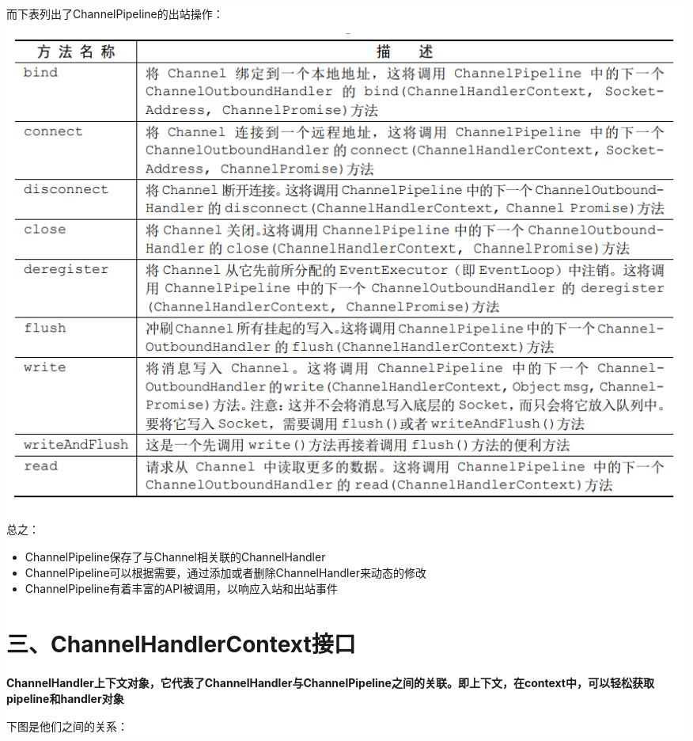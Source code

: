 而下表列出了ChannelPipeline的出站操作：

![image-20221119195635821](img/image-20221119195635821.png)



总之：

- ChannelPipeline保存了与Channel相关联的ChannelHandler
- ChannelPipeline可以根据需要，通过添加或者删除ChannelHandler来动态的修改
- ChannelPipeline有着丰富的API被调用，以响应入站和出站事件



# 三、ChannelHandlerContext接口

**ChannelHandler上下文对象，它代表了ChannelHandler与ChannelPipeline之间的关联。即上下文，在context中，可以轻松获取pipeline和handler对象**

下图是他们之间的关系：
